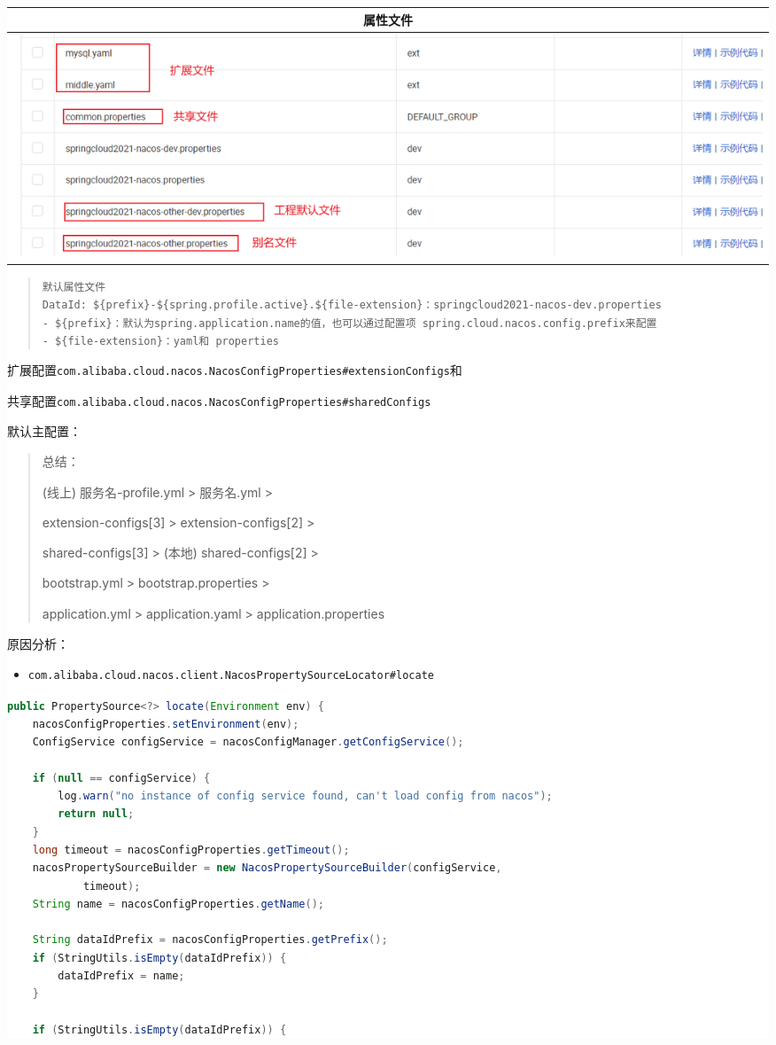 | 属性文件                        |
| ------------------------------- |
| ![](.\images\Nacos属性文件.jpg) |

> ```
> 默认属性文件
> DataId: ${prefix}-${spring.profile.active}.${file-extension}：springcloud2021-nacos-dev.properties
> - ${prefix}：默认为spring.application.name的值，也可以通过配置项 spring.cloud.nacos.config.prefix来配置
> - ${file-extension}：yaml和 properties
> ```

扩展配置`com.alibaba.cloud.nacos.NacosConfigProperties#extensionConfigs`和

共享配置`com.alibaba.cloud.nacos.NacosConfigProperties#sharedConfigs`

默认主配置：

> 总结：
>
> (线上) 服务名-profile.yml > 服务名.yml >
>
> extension-configs[3] > extension-configs[2] >
>
> shared-configs[3] > (本地) shared-configs[2] >
>
> bootstrap.yml > bootstrap.properties >
>
> application.yml > application.yaml > application.properties



原因分析：

- `com.alibaba.cloud.nacos.client.NacosPropertySourceLocator#locate`

```java
public PropertySource<?> locate(Environment env) {
	nacosConfigProperties.setEnvironment(env);
	ConfigService configService = nacosConfigManager.getConfigService();

	if (null == configService) {
		log.warn("no instance of config service found, can't load config from nacos");
		return null;
	}
	long timeout = nacosConfigProperties.getTimeout();
	nacosPropertySourceBuilder = new NacosPropertySourceBuilder(configService,
			timeout);
	String name = nacosConfigProperties.getName();

	String dataIdPrefix = nacosConfigProperties.getPrefix();
	if (StringUtils.isEmpty(dataIdPrefix)) {
		dataIdPrefix = name;
	}

	if (StringUtils.isEmpty(dataIdPrefix)) {
```